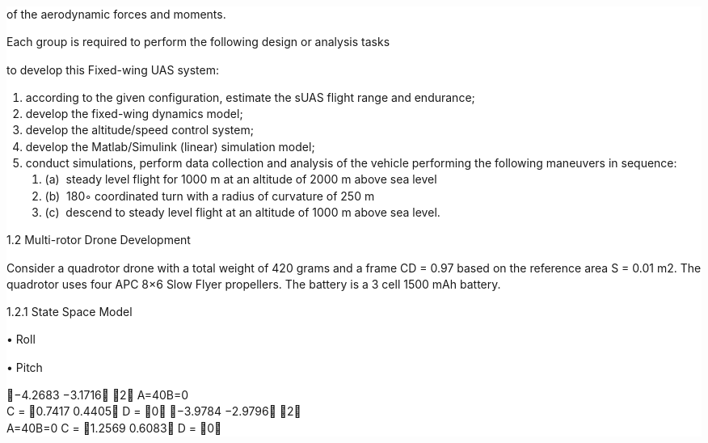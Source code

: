 </div>
</div>
</div>
<div class="page" title="Page 2">
<div class="layoutArea">
<div class="column">
of the aerodynamic forces and moments.

Each group is required to perform the following design or analysis tasks

to develop this Fixed-wing UAS system:

<ol>
<li>according to the given configuration, estimate the sUAS flight range and endurance;</li>
<li>develop the fixed-wing dynamics model;</li>
<li>develop the altitude/speed control system;</li>
<li>develop the Matlab/Simulink (linear) simulation model;</li>
<li>conduct simulations, perform data collection and analysis of the vehicle performing the following maneuvers in sequence:
<ol>
<li>(a) &nbsp;steady level flight for 1000 m at an altitude of 2000 m above sea level</li>
<li>(b) &nbsp;180◦ coordinated turn with a radius of curvature of 250 m</li>
<li>(c) &nbsp;descend to steady level flight at an altitude of 1000 m above sea
level.
</li>
</ol>
</li>
</ol>
1.2 Multi-rotor Drone Development

Consider a quadrotor drone with a total weight of 420 grams and a frame CD = 0.97 based on the reference area S = 0.01 m2. The quadrotor uses four APC 8×6 Slow Flyer propellers. The battery is a 3 cell 1500 mAh battery.

1.2.1 State Space Model

</div>
</div>
<div class="layoutArea">
<div class="column">
• Roll

• Pitch

</div>
<div class="column">
􏰓−4.2683 −3.1716􏰔 􏰓2􏰔 A=40B=0

</div>
</div>
<div class="layoutArea">
<div class="column">
C = 􏰑0.7417 0.4405􏰒 D = 􏰑0􏰒 􏰓−3.9784 −2.9796􏰔 􏰓2􏰔

</div>
</div>
<div class="layoutArea">
<div class="column">
A=40B=0 C = 􏰑1.2569 0.6083􏰒 D = 􏰑0􏰒
